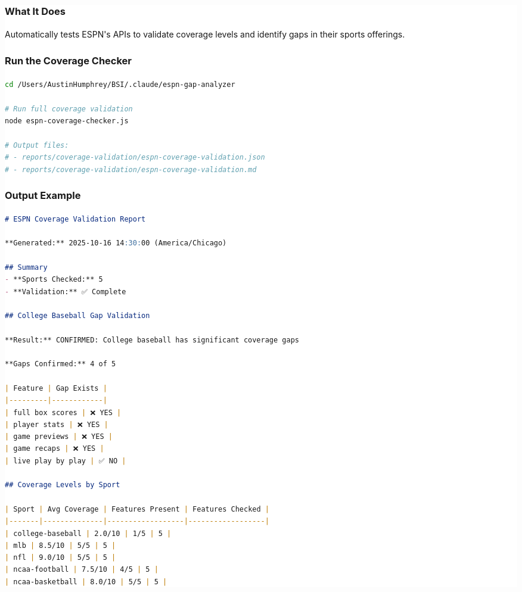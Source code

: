 ### **What It Does**

Automatically tests ESPN's APIs to validate coverage levels and identify gaps in their sports offerings.

### **Run the Coverage Checker**

```bash
cd /Users/AustinHumphrey/BSI/.claude/espn-gap-analyzer

# Run full coverage validation
node espn-coverage-checker.js

# Output files:
# - reports/coverage-validation/espn-coverage-validation.json
# - reports/coverage-validation/espn-coverage-validation.md
```

### **Output Example**

```markdown
# ESPN Coverage Validation Report

**Generated:** 2025-10-16 14:30:00 (America/Chicago)

## Summary
- **Sports Checked:** 5
- **Validation:** ✅ Complete

## College Baseball Gap Validation

**Result:** CONFIRMED: College baseball has significant coverage gaps

**Gaps Confirmed:** 4 of 5

| Feature | Gap Exists |
|---------|------------|
| full box scores | ❌ YES |
| player stats | ❌ YES |
| game previews | ❌ YES |
| game recaps | ❌ YES |
| live play by play | ✅ NO |

## Coverage Levels by Sport

| Sport | Avg Coverage | Features Present | Features Checked |
|-------|--------------|------------------|------------------|
| college-baseball | 2.0/10 | 1/5 | 5 |
| mlb | 8.5/10 | 5/5 | 5 |
| nfl | 9.0/10 | 5/5 | 5 |
| ncaa-football | 7.5/10 | 4/5 | 5 |
| ncaa-basketball | 8.0/10 | 5/5 | 5 |
```
